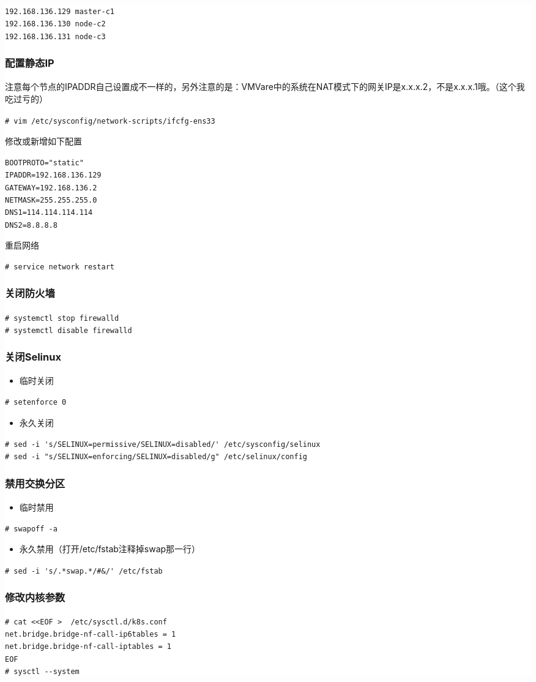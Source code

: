 ``` text
192.168.136.129 master-c1
192.168.136.130 node-c2
192.168.136.131 node-c3
```
### 配置静态IP
注意每个节点的IPADDR自己设置成不一样的，另外注意的是：VMVare中的系统在NAT模式下的网关IP是x.x.x.2，不是x.x.x.1哦。（这个我吃过亏的）
``` shell
# vim /etc/sysconfig/network-scripts/ifcfg-ens33
```
修改或新增如下配置
``` text
BOOTPROTO="static"
IPADDR=192.168.136.129 
GATEWAY=192.168.136.2
NETMASK=255.255.255.0
DNS1=114.114.114.114
DNS2=8.8.8.8
```
重启网络
``` shell
# service network restart
```

### 关闭防火墙
``` shell
# systemctl stop firewalld
# systemctl disable firewalld
```
### 关闭Selinux
+ 临时关闭

``` shell
# setenforce 0
```
+ 永久关闭

``` shell
# sed -i 's/SELINUX=permissive/SELINUX=disabled/' /etc/sysconfig/selinux
# sed -i "s/SELINUX=enforcing/SELINUX=disabled/g" /etc/selinux/config
```
### 禁用交换分区
+ 临时禁用

``` shell
# swapoff -a
```

+ 永久禁用（打开/etc/fstab注释掉swap那一行）

``` shell
# sed -i 's/.*swap.*/#&/' /etc/fstab
```
### 修改内核参数
``` shell
# cat <<EOF >  /etc/sysctl.d/k8s.conf
net.bridge.bridge-nf-call-ip6tables = 1
net.bridge.bridge-nf-call-iptables = 1
EOF
# sysctl --system
```
